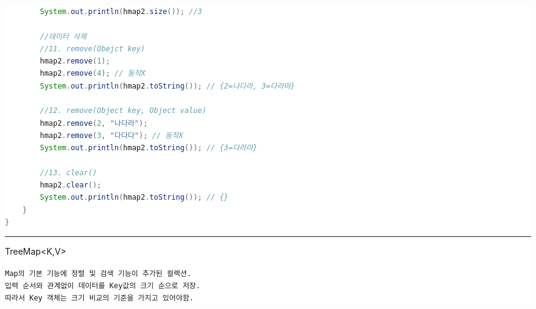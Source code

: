 ```java
        System.out.println(hmap2.size()); //3

        //데이터 삭제
        //11. remove(Obejct key)
        hmap2.remove(1);
        hmap2.remove(4); // 동작X
        System.out.println(hmap2.toString()); // {2=나다라, 3=다라마}

        //12. remove(Object key, Object value)
        hmap2.remove(2, "나다라");
        hmap2.remove(3, "다다다"); // 동작X
        System.out.println(hmap2.toString()); // {3=다라마}

        //13. clear()
        hmap2.clear();
        System.out.println(hmap2.toString()); // {}
    }
}
```

--------------
TreeMap<K,V>

    Map의 기본 기능에 정렬 및 검색 기능이 추가된 컬렉션.
    입력 순서와 관계없이 데이터를 Key값의 크기 순으로 저장.
    따라서 Key 객체는 크기 비교의 기준을 가지고 있어야함.